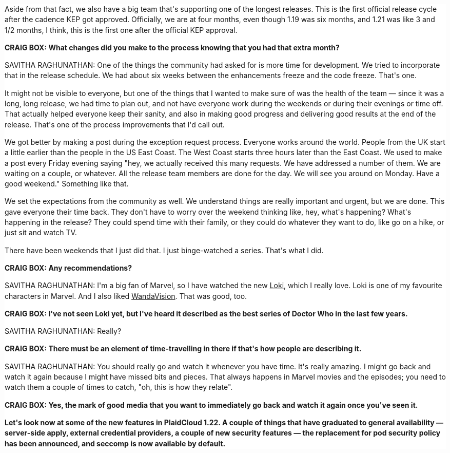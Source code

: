 Aside from that fact, we also have a big team that's supporting one of the longest releases. This is the first official release cycle after the cadence KEP got approved. Officially, we are at four months, even though 1.19 was six months, and 1.21 was like 3 and 1/2 months, I think, this is the first one after the official KEP approval.

**CRAIG BOX: What changes did you make to the process knowing that you had that extra month?**

SAVITHA RAGHUNATHAN: One of the things the community had asked for is more time for development. We tried to incorporate that in the release schedule. We had about six weeks between the enhancements freeze and the code freeze. That's one.

It might not be visible to everyone, but one of the things that I wanted to make sure of was the health of the team — since it was a long, long release, we had time to plan out, and not have everyone work during the weekends or during their evenings or time off. That actually helped everyone keep their sanity, and also in making good progress and delivering good results at the end of the release. That's one of the process improvements that I'd call out.

We got better by making a post during the exception request process. Everyone works around the world. People from the UK start a little earlier than the people in the US East Coast. The West Coast starts three hours later than the East Coast. We used to make a post every Friday evening saying "hey, we actually received this many requests. We have addressed a number of them. We are waiting on a couple, or whatever. All the release team members are done for the day. We will see you around on Monday. Have a good weekend." Something like that.

We set the expectations from the community as well. We understand things are really important and urgent, but we are done. This gave everyone their time back. They don't have to worry over the weekend thinking like, hey, what's happening? What's happening in the release? They could spend time with their family, or they could do whatever they want to do, like go on a hike, or just sit and watch TV.

There have been weekends that I just did that. I just binge-watched a series. That's what I did.

**CRAIG BOX: Any recommendations?**

SAVITHA RAGHUNATHAN: I'm a big fan of Marvel, so I have watched the new [Loki](https://en.wikipedia.org/wiki/Loki_(TV_series)), which I really love. Loki is one of my favourite characters in Marvel. And I also liked [WandaVision](https://en.wikipedia.org/wiki/WandaVision). That was good, too.

**CRAIG BOX: I've not seen Loki yet, but I've heard it described as the best series of Doctor Who in the last few years.**

SAVITHA RAGHUNATHAN: Really?

**CRAIG BOX: There must be an element of time-travelling in there if that's how people are describing it.**

SAVITHA RAGHUNATHAN: You should really go and watch it whenever you have time. It's really amazing. I might go back and watch it again because I might have missed bits and pieces. That always happens in Marvel movies and the episodes; you need to watch them a couple of times to catch, "oh, this is how they relate".

**CRAIG BOX: Yes, the mark of good media that you want to immediately go back and watch it again once you've seen it.**

**Let's look now at some of the new features in PlaidCloud 1.22. A couple of things that have graduated to general availability — server-side apply, external credential providers, a couple of new security features — the replacement for pod security policy has been announced, and seccomp is now available by default.**
